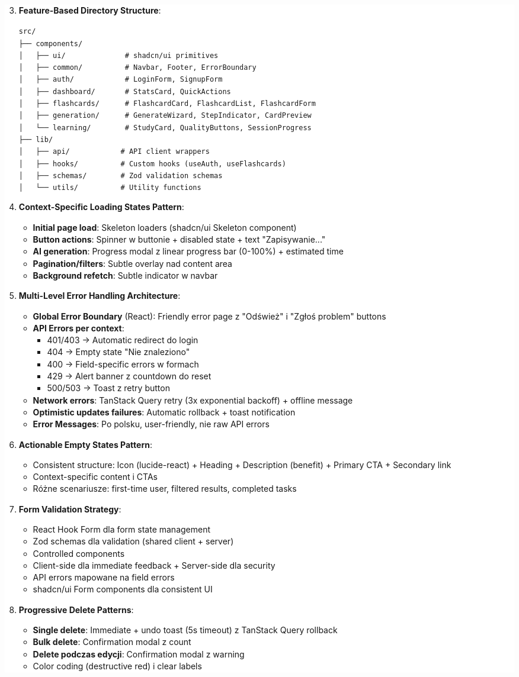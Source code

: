 3. **Feature-Based Directory Structure**:
   ```
   src/
   ├── components/
   │   ├── ui/              # shadcn/ui primitives
   │   ├── common/          # Navbar, Footer, ErrorBoundary
   │   ├── auth/            # LoginForm, SignupForm
   │   ├── dashboard/       # StatsCard, QuickActions
   │   ├── flashcards/      # FlashcardCard, FlashcardList, FlashcardForm
   │   ├── generation/      # GenerateWizard, StepIndicator, CardPreview
   │   └── learning/        # StudyCard, QualityButtons, SessionProgress
   ├── lib/
   │   ├── api/            # API client wrappers
   │   ├── hooks/          # Custom hooks (useAuth, useFlashcards)
   │   ├── schemas/        # Zod validation schemas
   │   └── utils/          # Utility functions
   ```

4. **Context-Specific Loading States Pattern**:
   - **Initial page load**: Skeleton loaders (shadcn/ui Skeleton component)
   - **Button actions**: Spinner w buttonie + disabled state + text "Zapisywanie..."
   - **AI generation**: Progress modal z linear progress bar (0-100%) + estimated time
   - **Pagination/filters**: Subtle overlay nad content area
   - **Background refetch**: Subtle indicator w navbar

5. **Multi-Level Error Handling Architecture**:
   - **Global Error Boundary** (React): Friendly error page z "Odśwież" i "Zgłoś problem" buttons
   - **API Errors per context**:
     - 401/403 → Automatic redirect do login
     - 404 → Empty state "Nie znaleziono"
     - 400 → Field-specific errors w formach
     - 429 → Alert banner z countdown do reset
     - 500/503 → Toast z retry button
   - **Network errors**: TanStack Query retry (3x exponential backoff) + offline message
   - **Optimistic updates failures**: Automatic rollback + toast notification
   - **Error Messages**: Po polsku, user-friendly, nie raw API errors

6. **Actionable Empty States Pattern**:
   - Consistent structure: Icon (lucide-react) + Heading + Description (benefit) + Primary CTA + Secondary link
   - Context-specific content i CTAs
   - Różne scenariusze: first-time user, filtered results, completed tasks

7. **Form Validation Strategy**:
   - React Hook Form dla form state management
   - Zod schemas dla validation (shared client + server)
   - Controlled components
   - Client-side dla immediate feedback + Server-side dla security
   - API errors mapowane na field errors
   - shadcn/ui Form components dla consistent UI

8. **Progressive Delete Patterns**:
   - **Single delete**: Immediate + undo toast (5s timeout) z TanStack Query rollback
   - **Bulk delete**: Confirmation modal z count
   - **Delete podczas edycji**: Confirmation modal z warning
   - Color coding (destructive red) i clear labels
